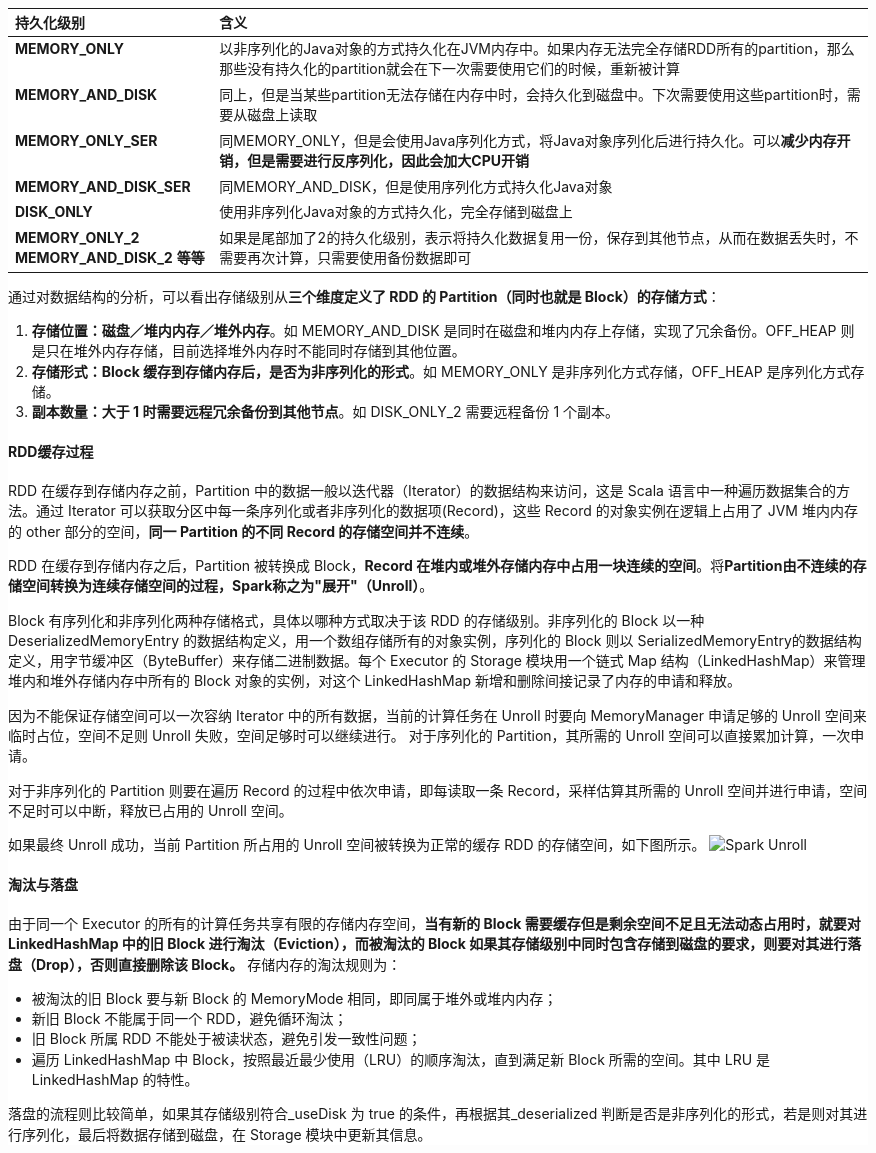| **持久化级别**                                   | **含义**                                                     |
| :----------------------------------------------- | :----------------------------------------------------------- |
| **MEMORY_ONLY**                                  | 以非序列化的Java对象的方式持久化在JVM内存中。如果内存无法完全存储RDD所有的partition，那么那些没有持久化的partition就会在下一次需要使用它们的时候，重新被计算 |
| **MEMORY_AND_DISK**                              | 同上，但是当某些partition无法存储在内存中时，会持久化到磁盘中。下次需要使用这些partition时，需要从磁盘上读取 |
| **MEMORY_ONLY_SER**                              | 同MEMORY_ONLY，但是会使用Java序列化方式，将Java对象序列化后进行持久化。可以**减少内存开销，但是需要进行反序列化，因此会加大CPU开销** |
| **MEMORY_AND_DISK_SER**                          | 同MEMORY_AND_DISK，但是使用序列化方式持久化Java对象          |
| **DISK_ONLY**                                    | 使用非序列化Java对象的方式持久化，完全存储到磁盘上           |
| **MEMORY_ONLY_2** **MEMORY_AND_DISK_2** **等等** | 如果是尾部加了2的持久化级别，表示将持久化数据复用一份，保存到其他节点，从而在数据丢失时，不需要再次计算，只需要使用备份数据即可 |

通过对数据结构的分析，可以看出存储级别从**三个维度定义了 RDD 的 Partition（同时也就是 Block）的存储方式**：

1. **存储位置：磁盘／堆内内存／堆外内存**。如 MEMORY_AND_DISK 是同时在磁盘和堆内内存上存储，实现了冗余备份。OFF_HEAP 则是只在堆外内存存储，目前选择堆外内存时不能同时存储到其他位置。
2. **存储形式：Block 缓存到存储内存后，是否为非序列化的形式**。如 MEMORY_ONLY 是非序列化方式存储，OFF_HEAP 是序列化方式存储。
3. **副本数量：大于 1 时需要远程冗余备份到其他节点**。如 DISK_ONLY_2 需要远程备份 1 个副本。

#### RDD缓存过程

RDD 在缓存到存储内存之前，Partition 中的数据一般以迭代器（Iterator）的数据结构来访问，这是 Scala 语言中一种遍历数据集合的方法。通过 Iterator 可以获取分区中每一条序列化或者非序列化的数据项(Record)，这些 Record 的对象实例在逻辑上占用了 JVM 堆内内存的 other 部分的空间，**同一 Partition 的不同 Record 的存储空间并不连续**。

RDD 在缓存到存储内存之后，Partition 被转换成 Block，**Record 在堆内或堆外存储内存中占用一块连续的空间**。将**Partition由不连续的存储空间转换为连续存储空间的过程，Spark称之为"展开"（Unroll）**。

Block 有序列化和非序列化两种存储格式，具体以哪种方式取决于该 RDD 的存储级别。非序列化的 Block 以一种 DeserializedMemoryEntry 的数据结构定义，用一个数组存储所有的对象实例，序列化的 Block 则以 SerializedMemoryEntry的数据结构定义，用字节缓冲区（ByteBuffer）来存储二进制数据。每个 Executor 的 Storage 模块用一个链式 Map 结构（LinkedHashMap）来管理堆内和堆外存储内存中所有的 Block 对象的实例，对这个 LinkedHashMap 新增和删除间接记录了内存的申请和释放。

因为不能保证存储空间可以一次容纳 Iterator 中的所有数据，当前的计算任务在 Unroll 时要向 MemoryManager 申请足够的 Unroll 空间来临时占位，空间不足则 Unroll 失败，空间足够时可以继续进行。
对于序列化的 Partition，其所需的 Unroll 空间可以直接累加计算，一次申请。

对于非序列化的 Partition 则要在遍历 Record 的过程中依次申请，即每读取一条 Record，采样估算其所需的 Unroll 空间并进行申请，空间不足时可以中断，释放已占用的 Unroll 空间。

如果最终 Unroll 成功，当前 Partition 所占用的 Unroll 空间被转换为正常的缓存 RDD 的存储空间，如下图所示。
![Spark Unroll](E:\JAVA-SUMMARY\Spark\5e1c41f40001cefd05820373.jpg)

#### 淘汰与落盘

由于同一个 Executor 的所有的计算任务共享有限的存储内存空间，**当有新的 Block 需要缓存但是剩余空间不足且无法动态占用时，就要对 LinkedHashMap 中的旧 Block 进行淘汰（Eviction），而被淘汰的 Block 如果其存储级别中同时包含存储到磁盘的要求，则要对其进行落盘（Drop），否则直接删除该 Block。**
存储内存的淘汰规则为：

* 被淘汰的旧 Block 要与新 Block 的 MemoryMode 相同，即同属于堆外或堆内内存；
* 新旧 Block 不能属于同一个 RDD，避免循环淘汰；
* 旧 Block 所属 RDD 不能处于被读状态，避免引发一致性问题；
* 遍历 LinkedHashMap 中 Block，按照最近最少使用（LRU）的顺序淘汰，直到满足新 Block 所需的空间。其中 LRU 是 LinkedHashMap 的特性。

落盘的流程则比较简单，如果其存储级别符合\_useDisk 为 true 的条件，再根据其\_deserialized 判断是否是非序列化的形式，若是则对其进行序列化，最后将数据存储到磁盘，在 Storage 模块中更新其信息。
